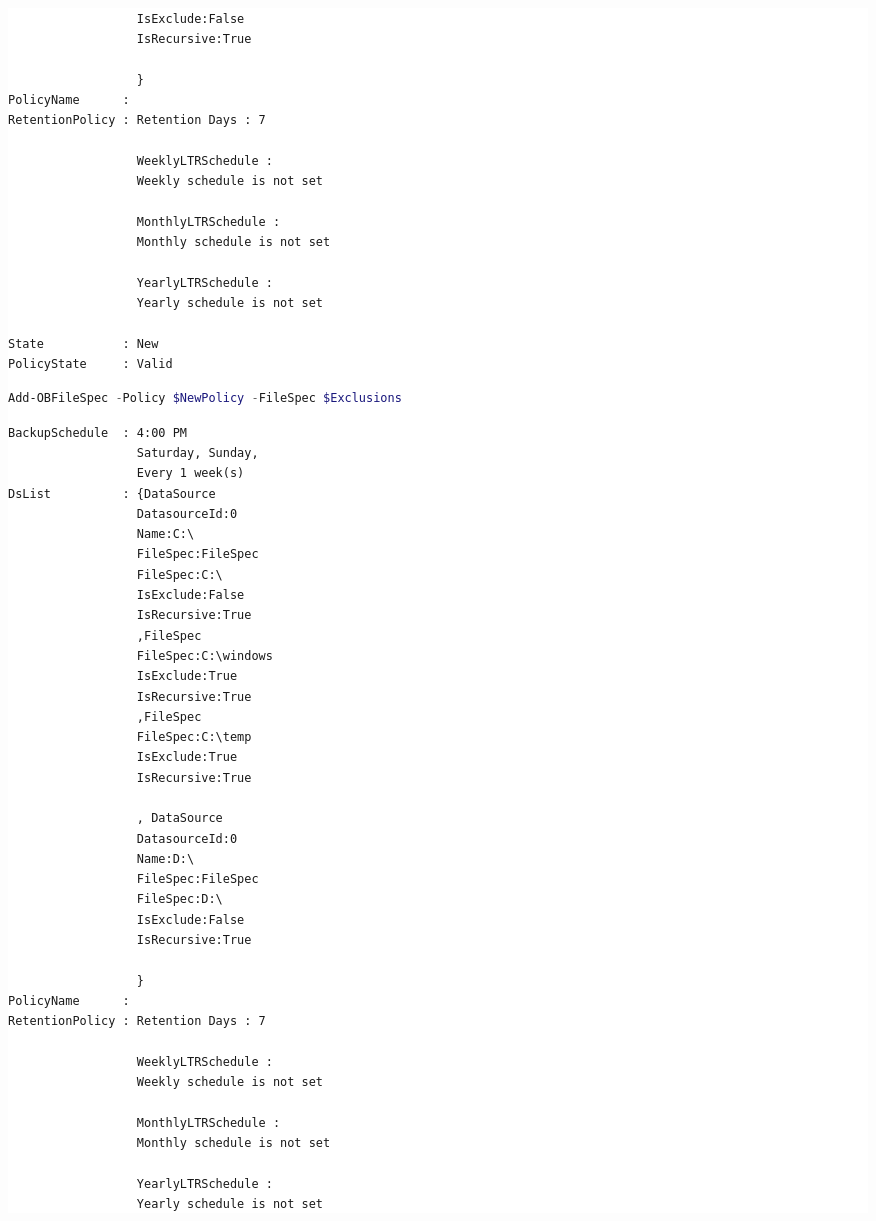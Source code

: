 ```output
                  IsExclude:False
                  IsRecursive:True

                  }
PolicyName      :
RetentionPolicy : Retention Days : 7

                  WeeklyLTRSchedule :
                  Weekly schedule is not set

                  MonthlyLTRSchedule :
                  Monthly schedule is not set

                  YearlyLTRSchedule :
                  Yearly schedule is not set

State           : New
PolicyState     : Valid
```

```powershell
Add-OBFileSpec -Policy $NewPolicy -FileSpec $Exclusions
```

```output
BackupSchedule  : 4:00 PM
                  Saturday, Sunday,
                  Every 1 week(s)
DsList          : {DataSource
                  DatasourceId:0
                  Name:C:\
                  FileSpec:FileSpec
                  FileSpec:C:\
                  IsExclude:False
                  IsRecursive:True
                  ,FileSpec
                  FileSpec:C:\windows
                  IsExclude:True
                  IsRecursive:True
                  ,FileSpec
                  FileSpec:C:\temp
                  IsExclude:True
                  IsRecursive:True

                  , DataSource
                  DatasourceId:0
                  Name:D:\
                  FileSpec:FileSpec
                  FileSpec:D:\
                  IsExclude:False
                  IsRecursive:True

                  }
PolicyName      :
RetentionPolicy : Retention Days : 7

                  WeeklyLTRSchedule :
                  Weekly schedule is not set

                  MonthlyLTRSchedule :
                  Monthly schedule is not set

                  YearlyLTRSchedule :
                  Yearly schedule is not set
```